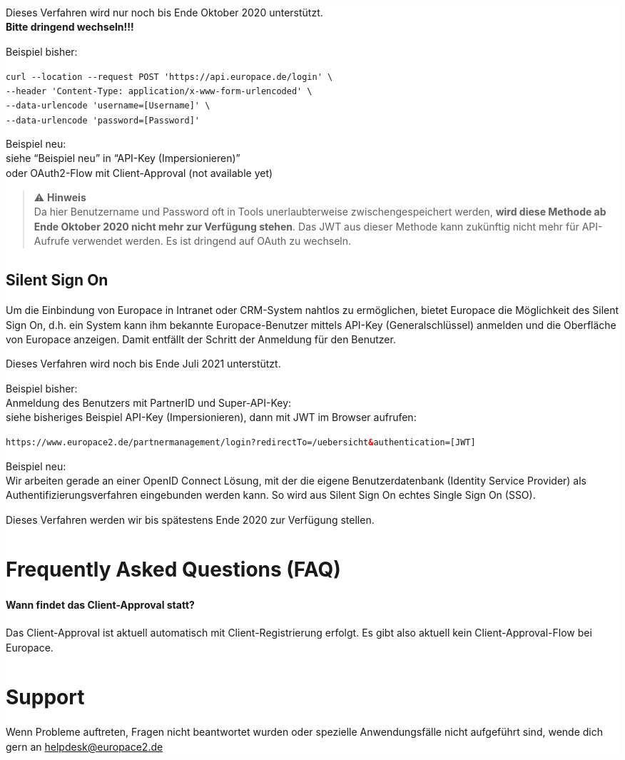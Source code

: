 Dieses Verfahren wird nur noch bis Ende Oktober 2020 unterstützt. \
**Bitte dringend wechseln!!!**

Beispiel bisher:
```cURL
curl --location --request POST 'https://api.europace.de/login' \
--header 'Content-Type: application/x-www-form-urlencoded' \
--data-urlencode 'username=[Username]' \
--data-urlencode 'password=[Password]'
```

Beispiel neu: \
siehe “Beispiel neu” in “API-Key (Impersionieren)” \
oder OAuth2-Flow mit Client-Approval (not available yet)

>⚠️ **Hinweis** \
Da hier Benutzername und Password oft in Tools unerlaubterweise zwischengespeichert werden, **wird diese Methode ab Ende Oktober 2020 nicht mehr zur Verfügung stehen**. Das JWT aus dieser Methode kann zukünftig nicht mehr für API-Aufrufe verwendet werden. Es ist dringend auf OAuth zu wechseln.

## Silent Sign On
Um die Einbindung von Europace in Intranet oder CRM-System nahtlos zu ermöglichen, bietet Europace die Möglichkeit des Silent Sign On, d.h. ein System kann ihm bekannte Europace-Benutzer mittels API-Key (Generalschlüssel) anmelden und die Oberfläche von Europace anzeigen. Damit entfällt der Schritt der Anmeldung für den Benutzer.

Dieses Verfahren wird noch bis Ende Juli 2021 unterstützt.

Beispiel bisher: \
Anmeldung des Benutzers mit PartnerID und Super-API-Key: \
siehe bisheriges Beispiel API-Key (Impersionieren), dann mit JWT im Browser aufrufen:
```html
https://www.europace2.de/partnermanagement/login?redirectTo=/uebersicht&authentication=[JWT]
```

Beispiel neu: \
Wir arbeiten gerade an einer OpenID Connect Lösung, mit der die eigene Benutzerdatenbank (Identity Service Provider) als Authentifizierungsverfahren eingebunden werden kann.  So wird aus Silent Sign On echtes Single Sign On (SSO).

Dieses Verfahren werden wir bis spätestens Ende 2020 zur Verfügung stellen.

# Frequently Asked Questions (FAQ)
#### Wann findet das Client-Approval statt?
Das Client-Approval ist aktuell automatisch mit Client-Registrierung erfolgt. Es gibt also aktuell kein Client-Approval-Flow bei Europace.

# Support
Wenn Probleme auftreten, Fragen nicht beantwortet wurden oder spezielle Anwendungsfälle nicht aufgeführt sind, wende dich gern an
helpdesk@europace2.de
